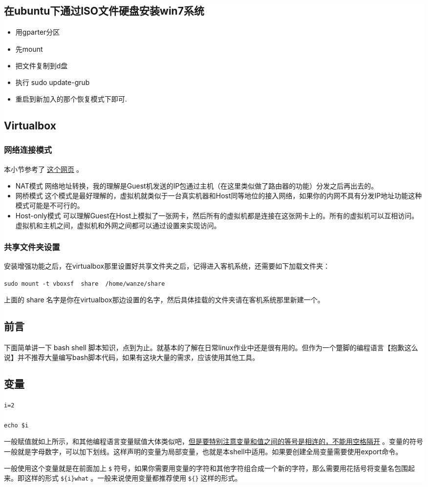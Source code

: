 

## 在ubuntu下通过ISO文件硬盘安装win7系统



-   用gparter分区


-   先mount
-   把文件复制到d盘
-   执行 sudo update-grub
-   重启到新加入的那个恢复模式下即可.



## Virtualbox

### 网络连接模式

本小节参考了 [这个网页](http://www.jianshu.com/p/f59a0695b164) 。

-   NAT模式 网络地址转换，我的理解是Guest机发送的IP包通过主机（在这里类似做了路由器的功能）分发之后再出去的。
-   网桥模式 这个模式是最好理解的，虚拟机就类似于一台真实机器和Host同等地位的接入网络，如果你的内网不具有分发IP地址功能这种模式可能是不可行的。
-   Host-only模式 可以理解Guest在Host上模拟了一张网卡，然后所有的虚拟机都是连接在这张网卡上的。所有的虚拟机可以互相访问。虚拟机和主机之间，虚拟机和外网之间都可以通过设置来实现访问。 



### 共享文件夹设置

安装增强功能之后，在virtualbox那里设置好共享文件夹之后，记得进入客机系统，还需要如下加载文件夹：

```
sudo mount -t vboxsf  share  /home/wanze/share
```

上面的 share 名字是你在virtualbox那边设置的名字，然后具体挂载的文件夹请在客机系统那里新建一个。

##  前言

下面简单讲一下 bash shell 脚本知识，点到为止。就基本的了解在日常linux作业中还是很有用的。但作为一个蹩脚的编程语言【抱歉这么说】并不推荐大量编写bash脚本代码，如果有这块大量的需求，应该使用其他工具。


## 变量

```
i=2

echo $i
```

一般赋值就如上所示，和其他编程语言变量赋值大体类似吧，<u>但是要特别注意变量和值之间的等号是相连的，不能用空格隔开</u> 。变量的符号一般就是字母数字，可以加下划线。这样声明的变量为局部变量，也就是本shell中适用。如果要创建全局变量需要使用export命令。

一般使用这个变量就是在前面加上 `$` 符号，如果你需要用变量的字符和其他字符组合成一个新的字符，那么需要用花括号将变量名包围起来。即这样的形式 `${i}what` 。一般来说使用变量都推荐使用 `${}` 这样的形式。
